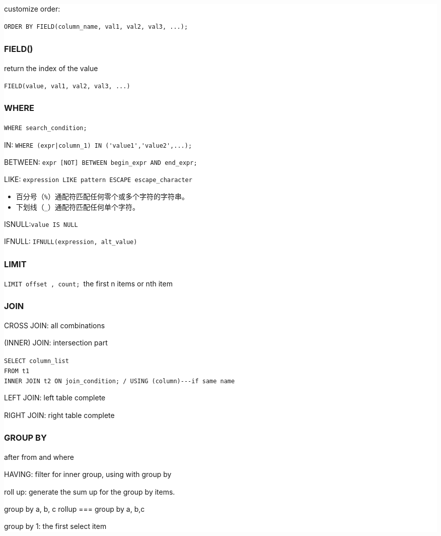 customize order: 

```mysql
ORDER BY FIELD(column_name, val1, val2, val3, ...); 
```

### FIELD()

return the index of the value

`FIELD(value, val1, val2, val3, ...)`

### WHERE

`WHERE search_condition; `

IN: `WHERE (expr|column_1) IN ('value1','value2',...); `

BETWEEN: `expr [NOT] BETWEEN begin_expr AND end_expr; `

LIKE: `expression LIKE pattern ESCAPE escape_character `

- 百分号（`%`）通配符匹配任何零个或多个字符的字符串。
- 下划线（`_`）通配符匹配任何单个字符。

ISNULL:`value IS NULL `

IFNULL: `IFNULL(expression, alt_value)`

### LIMIT

`LIMIT offset , count; `the first n items or nth item

### JOIN

CROSS JOIN: all combinations

(INNER) JOIN: intersection part

```mysql
SELECT column_list
FROM t1
INNER JOIN t2 ON join_condition; / USING (column)---if same name
```

LEFT JOIN: left table complete

RIGHT JOIN: right table complete

### GROUP BY

after from and where

HAVING: filter for inner group, using with group by

roll up: generate the sum up for the group by items.  

group by a, b, c rollup === group by a, b,c 

group by 1: the first select item
